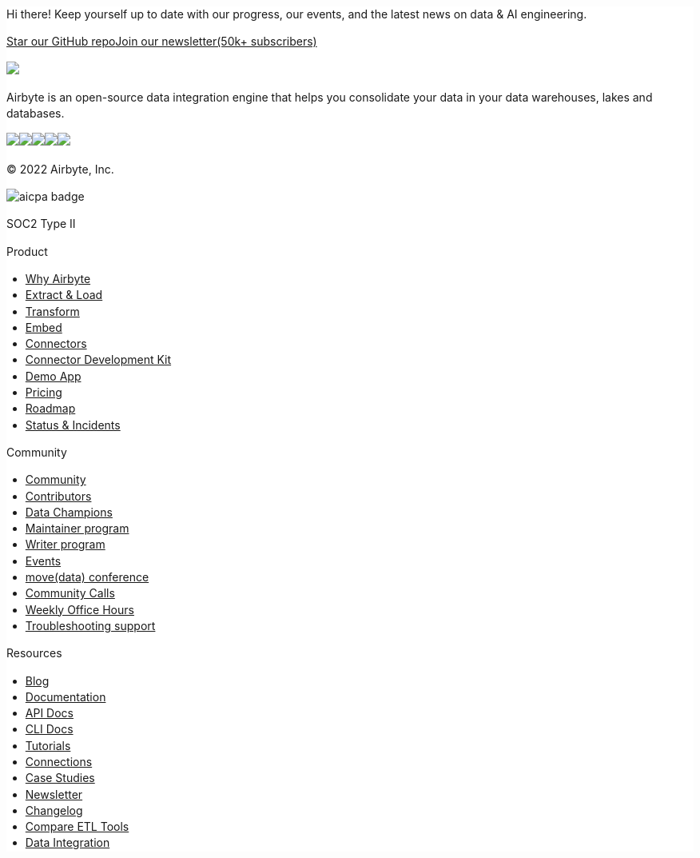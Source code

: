 Hi there! Keep yourself up to date with our progress, our events, and the latest news on data & AI engineering.

[Star our GitHub repo](https://github.com/airbytehq/airbyte)[Join our newsletter(50k+ subscribers)](/community/newsletter)

![](https://cdn.prod.website-files.com/605e01bc25f7e19a82e74788/60c37e7983766f7c2915be68_Logo.svg)

Airbyte is an open-source data integration engine that helps you consolidate your data in your data warehouses, lakes and databases.

[![](https://cdn.prod.website-files.com/605e01bc25f7e19a82e74788/60c383aaf13418093444e88b_github.svg)](https://github.com/airbytehq/airbyte)[![](https://cdn.prod.website-files.com/605e01bc25f7e19a82e74788/60c383aa9289235864d9e42d_slack.svg)](https://slack.airbyte.io/)[![](https://cdn.prod.website-files.com/605e01bc25f7e19a82e74788/60c383aab993813f64cc4b94_twitter.svg)](https://twitter.com/airbytehq)[![](https://cdn.prod.website-files.com/605e01bc25f7e19a82e74788/60c383aa928923829fd9e42c_linkedin.svg)](https://www.linkedin.com/company/airbytehq/)[![](https://cdn.prod.website-files.com/605e01bc25f7e19a82e74788/60c383aaebecfd5a204ca976_facebook.svg)](https://www.facebook.com/AirbyteHQ)

© 2022 Airbyte, Inc.

![aicpa badge](https://cdn.prod.website-files.com/605e01bc25f7e19a82e74788/6318eb6aa5ed9af442c4833e_aicpa-badge.webp)

SOC2 Type II

Product

  * [Why Airbyte](/solutions/why-airbyte)
  * [Extract & Load](/product/extract-load)
  * [Transform](/solutions/transform)
  * [Embed](/product/powered-by-airbyte)
  * [Connectors](https://airbyte.com/connectors)
  * [Connector Development Kit](/product/connector-development-kit)
  * [Demo App](https://demo.airbyte.io/)
  * [Pricing](https://airbyte.com/pricing)
  * [Roadmap](https://app.harvestr.io/roadmap/view/pQU6gdCyc/launch-week-roadmap)
  * [Status & Incidents](https://status.airbyte.io)



Community

  * [Community](/community/community)
  * [Contributors](/community/contributors)
  * [Data Champions](/success-stories)
  * [Maintainer program](/community/contributor-program)
  * [Writer program](https://airbyte.com/community/write-for-the-community)
  * [Events](/community/events)
  * [move(data) conference](https://movedata.airbyte.com)
  * [Community Calls](/community/airbyte-community-call)
  * [Weekly Office Hours](/community/events)
  * [Troubleshooting support](https://discuss.airbyte.io/c/issues/11)



Resources

  * [Blog](/blog)
  * [Documentation](https://docs.airbyte.com/)
  * [API Docs ](https://petstore.swagger.io/?url=https://raw.githubusercontent.com/airbytehq/airbyte/master/airbyte-api/src/main/openapi/config.yaml#/)
  * [CLI Docs ](https://github.com/airbytehq/airbyte/tree/master/octavia-cli)
  * [Tutorials](/tutorials)
  * [Connections](/connections)
  * [Case Studies](/success-stories)
  * [Newsletter](/community/newsletter)
  * [Changelog](https://docs.airbyte.com/project-overview/changelog/)
  * [Compare ETL Tools](https://airbyte.com/etl-tools)
  * [Data Integration](/blog/data-integration)
